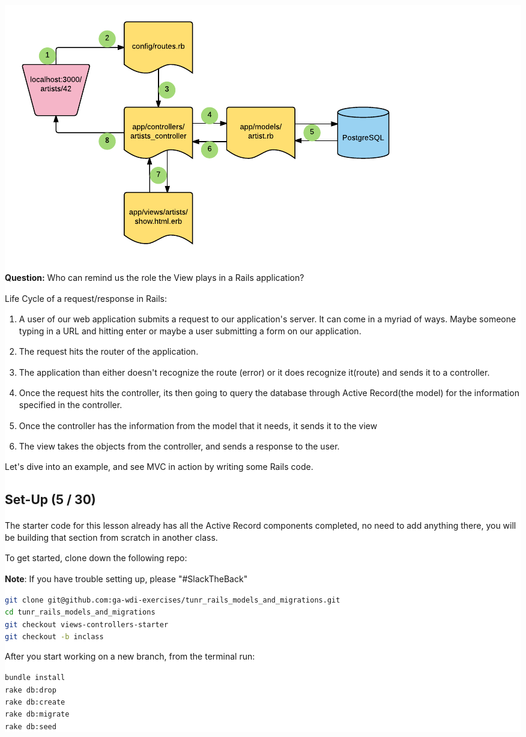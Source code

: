 ![rMVC](images/mvc_diagram.png)

**Question:** Who can remind us the role the View plays in a Rails application?

Life Cycle of a request/response in Rails:

1. A user of our web application submits a request to our application's server. It can come in a myriad of ways. Maybe someone typing in a URL and hitting enter or maybe a user submitting a form on our application.

2. The request hits the router of the application.

3. The application than either doesn't recognize the route (error) or it does recognize it(route) and sends it to a controller.

4. Once the request hits the controller, its then going to query the database through Active Record(the model) for the information specified in the controller.

5. Once the controller has the information from the model that it needs, it sends it to the view

6. The view takes the objects from the controller, and sends a response to the user.

Let's dive into an example, and see MVC in action by writing some Rails code.

## Set-Up (5 / 30)

The starter code for this lesson already has all the Active Record components completed, no need to add anything there, you will be building that section from scratch in another class.

To get started, clone down the following repo:

**Note**: If you have trouble setting up, please "#SlackTheBack"

```bash
git clone git@github.com:ga-wdi-exercises/tunr_rails_models_and_migrations.git
cd tunr_rails_models_and_migrations
git checkout views-controllers-starter
git checkout -b inclass
```
After you start working on a new branch, from the terminal run:
```
bundle install
rake db:drop
rake db:create
rake db:migrate
rake db:seed
```
